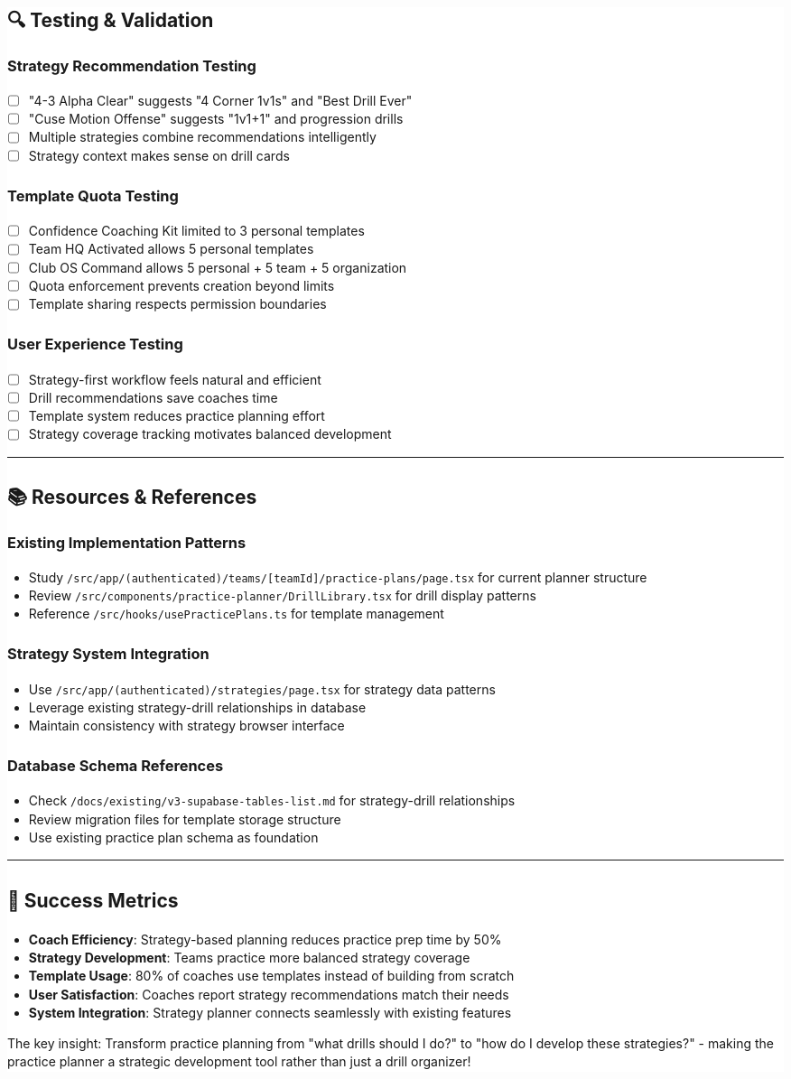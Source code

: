 
## 🔍 **Testing & Validation**

### **Strategy Recommendation Testing**
- [ ] "4-3 Alpha Clear" suggests "4 Corner 1v1s" and "Best Drill Ever"
- [ ] "Cuse Motion Offense" suggests "1v1+1" and progression drills
- [ ] Multiple strategies combine recommendations intelligently
- [ ] Strategy context makes sense on drill cards

### **Template Quota Testing**
- [ ] Confidence Coaching Kit limited to 3 personal templates
- [ ] Team HQ Activated allows 5 personal templates
- [ ] Club OS Command allows 5 personal + 5 team + 5 organization
- [ ] Quota enforcement prevents creation beyond limits
- [ ] Template sharing respects permission boundaries

### **User Experience Testing**
- [ ] Strategy-first workflow feels natural and efficient
- [ ] Drill recommendations save coaches time
- [ ] Template system reduces practice planning effort
- [ ] Strategy coverage tracking motivates balanced development

---

## 📚 **Resources & References**

### **Existing Implementation Patterns**
- Study `/src/app/(authenticated)/teams/[teamId]/practice-plans/page.tsx` for current planner structure
- Review `/src/components/practice-planner/DrillLibrary.tsx` for drill display patterns
- Reference `/src/hooks/usePracticePlans.ts` for template management

### **Strategy System Integration**
- Use `/src/app/(authenticated)/strategies/page.tsx` for strategy data patterns
- Leverage existing strategy-drill relationships in database
- Maintain consistency with strategy browser interface

### **Database Schema References**
- Check `/docs/existing/v3-supabase-tables-list.md` for strategy-drill relationships
- Review migration files for template storage structure
- Use existing practice plan schema as foundation

---

## 🎯 **Success Metrics**

- **Coach Efficiency**: Strategy-based planning reduces practice prep time by 50%
- **Strategy Development**: Teams practice more balanced strategy coverage
- **Template Usage**: 80% of coaches use templates instead of building from scratch
- **User Satisfaction**: Coaches report strategy recommendations match their needs
- **System Integration**: Strategy planner connects seamlessly with existing features

The key insight: Transform practice planning from "what drills should I do?" to "how do I develop these strategies?" - making the practice planner a strategic development tool rather than just a drill organizer!